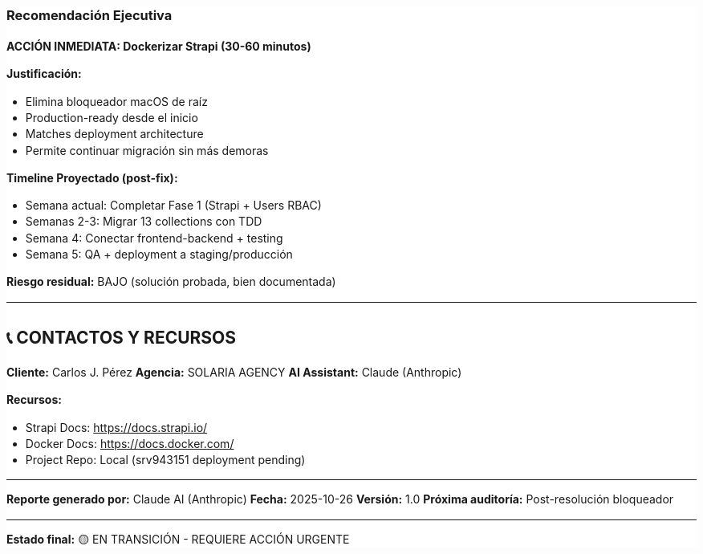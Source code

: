 ### Recomendación Ejecutiva

**ACCIÓN INMEDIATA: Dockerizar Strapi (30-60 minutos)**

**Justificación:**
- Elimina bloqueador macOS de raíz
- Production-ready desde el inicio
- Matches deployment architecture
- Permite continuar migración sin más demoras

**Timeline Proyectado (post-fix):**
- Semana actual: Completar Fase 1 (Strapi + Users RBAC)
- Semanas 2-3: Migrar 13 collections con TDD
- Semana 4: Conectar frontend-backend + testing
- Semana 5: QA + deployment a staging/producción

**Riesgo residual:** BAJO (solución probada, bien documentada)

---

## 📞 CONTACTOS Y RECURSOS

**Cliente:** Carlos J. Pérez
**Agencia:** SOLARIA AGENCY
**AI Assistant:** Claude (Anthropic)

**Recursos:**
- Strapi Docs: https://docs.strapi.io/
- Docker Docs: https://docs.docker.com/
- Project Repo: Local (srv943151 deployment pending)

---

**Reporte generado por:** Claude AI (Anthropic)
**Fecha:** 2025-10-26
**Versión:** 1.0
**Próxima auditoría:** Post-resolución bloqueador

---

**Estado final:** 🟡 EN TRANSICIÓN - REQUIERE ACCIÓN URGENTE
